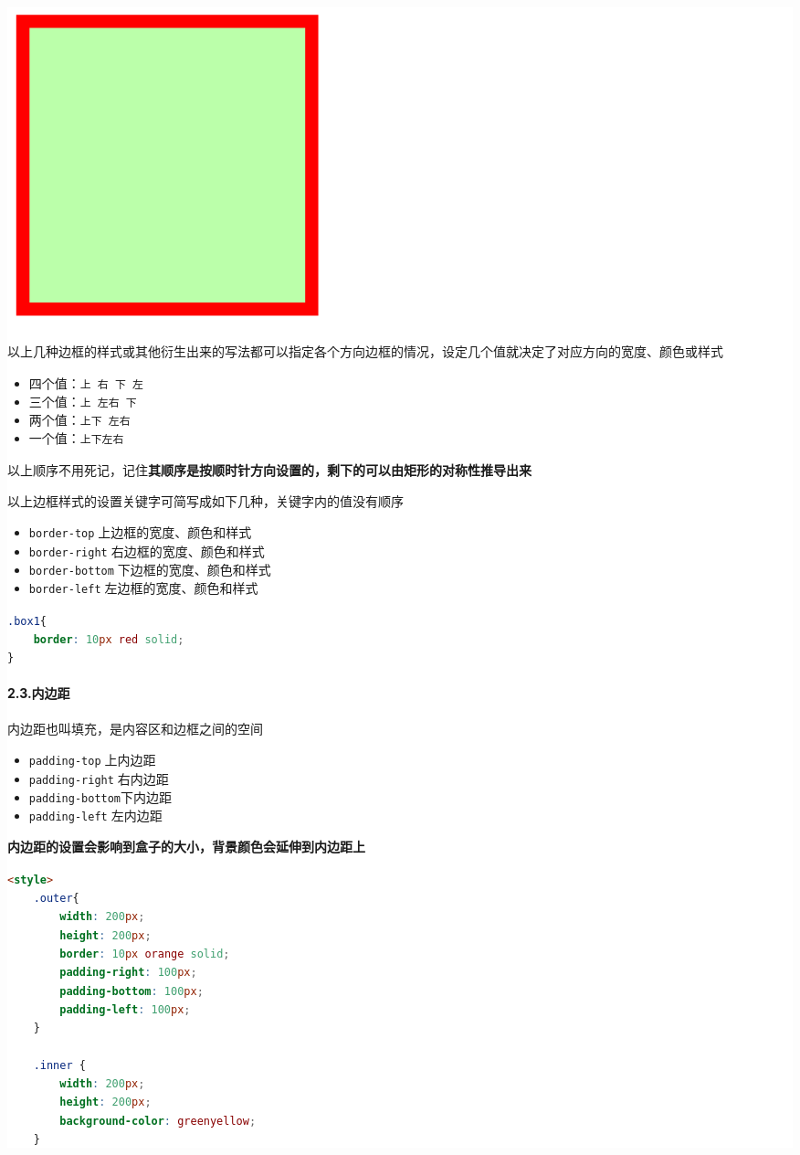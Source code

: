 ![1660289042278](../5.%E5%89%8D%E7%AB%AF/assets/1660289042278.png)

以上几种边框的样式或其他衍生出来的写法都可以指定各个方向边框的情况，设定几个值就决定了对应方向的宽度、颜色或样式

- 四个值：`上 右 下 左`
- 三个值：`上 左右 下`
- 两个值：`上下 左右`
- 一个值：`上下左右`

以上顺序不用死记，记住**其顺序是按顺时针方向设置的，剩下的可以由矩形的对称性推导出来**

以上边框样式的设置关键字可简写成如下几种，关键字内的值没有顺序

- `border-top` 上边框的宽度、颜色和样式
- `border-right` 右边框的宽度、颜色和样式
- `border-bottom` 下边框的宽度、颜色和样式
- `border-left` 左边框的宽度、颜色和样式

```css
.box1{ 
	border: 10px red solid;
}
```

#### 2.3.内边距

内边距也叫填充，是内容区和边框之间的空间

- `padding-top` 上内边距
- `padding-right` 右内边距
- `padding-bottom`下内边距
- `padding-left` 左内边距

**内边距的设置会影响到盒子的大小，背景颜色会延伸到内边距上**

```html
<style>
    .outer{
        width: 200px;
        height: 200px;
        border: 10px orange solid;
        padding-right: 100px;
        padding-bottom: 100px;
        padding-left: 100px;
    }

    .inner {
        width: 200px;
        height: 200px;
        background-color: greenyellow;
    }
```